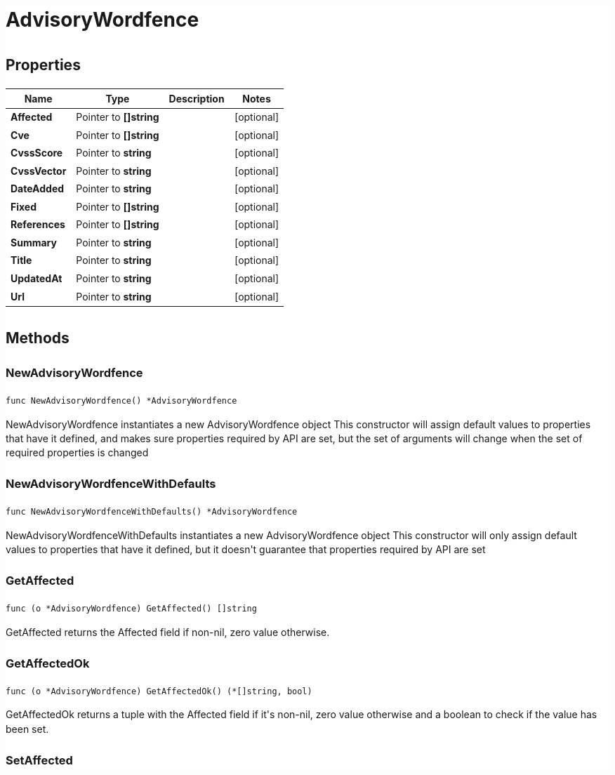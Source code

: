# AdvisoryWordfence

## Properties

Name | Type | Description | Notes
------------ | ------------- | ------------- | -------------
**Affected** | Pointer to **[]string** |  | [optional] 
**Cve** | Pointer to **[]string** |  | [optional] 
**CvssScore** | Pointer to **string** |  | [optional] 
**CvssVector** | Pointer to **string** |  | [optional] 
**DateAdded** | Pointer to **string** |  | [optional] 
**Fixed** | Pointer to **[]string** |  | [optional] 
**References** | Pointer to **[]string** |  | [optional] 
**Summary** | Pointer to **string** |  | [optional] 
**Title** | Pointer to **string** |  | [optional] 
**UpdatedAt** | Pointer to **string** |  | [optional] 
**Url** | Pointer to **string** |  | [optional] 

## Methods

### NewAdvisoryWordfence

`func NewAdvisoryWordfence() *AdvisoryWordfence`

NewAdvisoryWordfence instantiates a new AdvisoryWordfence object
This constructor will assign default values to properties that have it defined,
and makes sure properties required by API are set, but the set of arguments
will change when the set of required properties is changed

### NewAdvisoryWordfenceWithDefaults

`func NewAdvisoryWordfenceWithDefaults() *AdvisoryWordfence`

NewAdvisoryWordfenceWithDefaults instantiates a new AdvisoryWordfence object
This constructor will only assign default values to properties that have it defined,
but it doesn't guarantee that properties required by API are set

### GetAffected

`func (o *AdvisoryWordfence) GetAffected() []string`

GetAffected returns the Affected field if non-nil, zero value otherwise.

### GetAffectedOk

`func (o *AdvisoryWordfence) GetAffectedOk() (*[]string, bool)`

GetAffectedOk returns a tuple with the Affected field if it's non-nil, zero value otherwise
and a boolean to check if the value has been set.

### SetAffected
